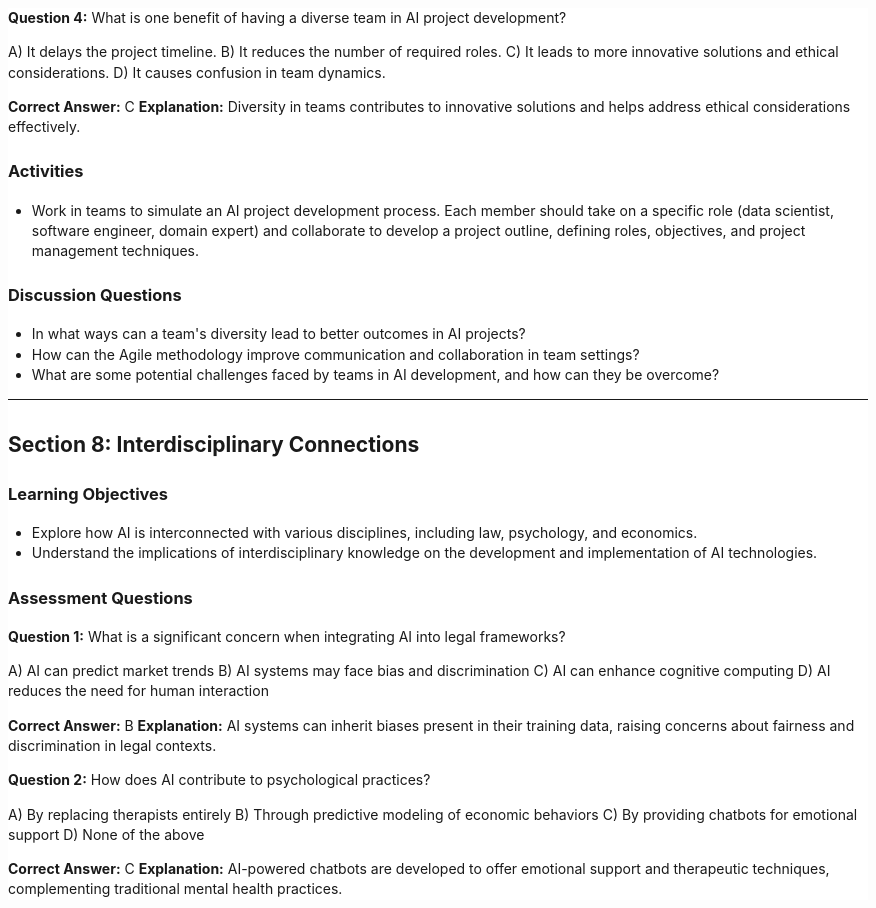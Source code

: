 **Question 4:** What is one benefit of having a diverse team in AI project development?

  A) It delays the project timeline.
  B) It reduces the number of required roles.
  C) It leads to more innovative solutions and ethical considerations.
  D) It causes confusion in team dynamics.

**Correct Answer:** C
**Explanation:** Diversity in teams contributes to innovative solutions and helps address ethical considerations effectively.

### Activities
- Work in teams to simulate an AI project development process. Each member should take on a specific role (data scientist, software engineer, domain expert) and collaborate to develop a project outline, defining roles, objectives, and project management techniques.

### Discussion Questions
- In what ways can a team's diversity lead to better outcomes in AI projects?
- How can the Agile methodology improve communication and collaboration in team settings?
- What are some potential challenges faced by teams in AI development, and how can they be overcome?

---

## Section 8: Interdisciplinary Connections

### Learning Objectives
- Explore how AI is interconnected with various disciplines, including law, psychology, and economics.
- Understand the implications of interdisciplinary knowledge on the development and implementation of AI technologies.

### Assessment Questions

**Question 1:** What is a significant concern when integrating AI into legal frameworks?

  A) AI can predict market trends
  B) AI systems may face bias and discrimination
  C) AI can enhance cognitive computing
  D) AI reduces the need for human interaction

**Correct Answer:** B
**Explanation:** AI systems can inherit biases present in their training data, raising concerns about fairness and discrimination in legal contexts.

**Question 2:** How does AI contribute to psychological practices?

  A) By replacing therapists entirely
  B) Through predictive modeling of economic behaviors
  C) By providing chatbots for emotional support
  D) None of the above

**Correct Answer:** C
**Explanation:** AI-powered chatbots are developed to offer emotional support and therapeutic techniques, complementing traditional mental health practices.
